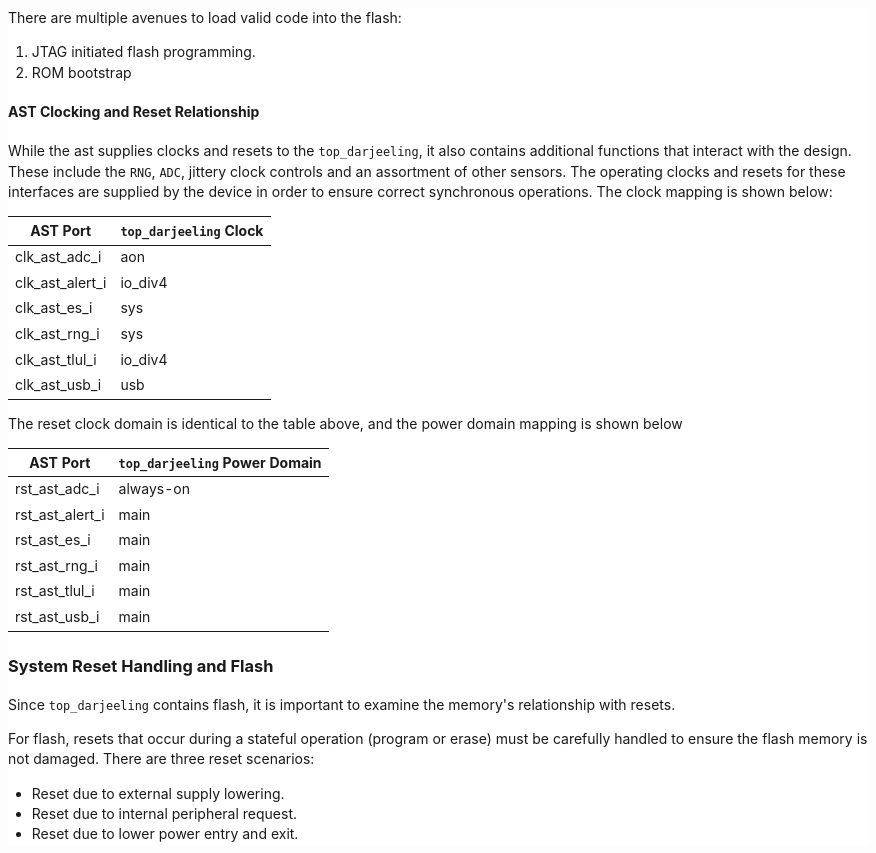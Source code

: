 There are multiple avenues to load valid code into the flash:
1. JTAG initiated flash programming.
2. ROM bootstrap

#### AST Clocking and Reset Relationship

While the ast supplies clocks and resets to the `top_darjeeling`, it also contains additional functions that interact with the design.
These include the `RNG`, `ADC`, jittery clock controls and an assortment of other sensors.
The operating clocks and resets for these interfaces are supplied by the device in order to ensure correct synchronous operations.
The clock mapping is shown below:

| AST Port         | `top_darjeeling` Clock     |
|------------------|----------------------------|
| clk_ast_adc_i    | aon                        |
| clk_ast_alert_i  | io_div4                    |
| clk_ast_es_i     | sys                        |
| clk_ast_rng_i    | sys                        |
| clk_ast_tlul_i   | io_div4                    |
| clk_ast_usb_i    | usb                        |

The reset clock domain is identical to the table above, and the power domain mapping is shown below


| AST Port         | `top_darjeeling` Power Domain |
|------------------|-------------------------------|
| rst_ast_adc_i    | always-on                     |
| rst_ast_alert_i  | main                          |
| rst_ast_es_i     | main                          |
| rst_ast_rng_i    | main                          |
| rst_ast_tlul_i   | main                          |
| rst_ast_usb_i    | main                          |

### System Reset Handling and Flash

Since `top_darjeeling` contains flash, it is important to examine the memory's relationship with resets.

For flash, resets that occur during a stateful operation (program or erase) must be carefully handled to ensure the flash memory is not damaged.
There are three reset scenarios:

* Reset due to external supply lowering.
* Reset due to internal peripheral request.
* Reset due to lower power entry and exit.
